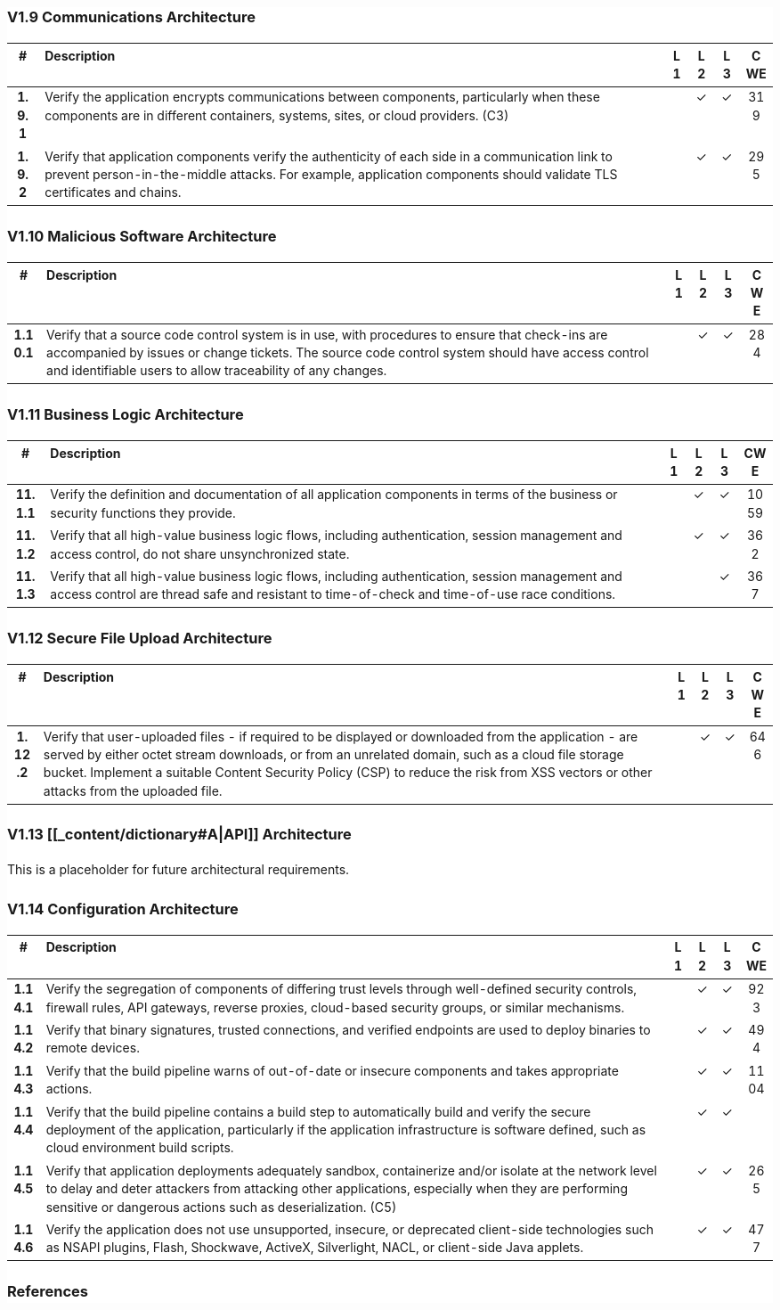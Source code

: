 ### V1.9 Communications Architecture

| # | Description | L1 | L2 | L3 | CWE |
| :---: | :--- | :---: | :---: | :---: | :---: |
| **1.9.1** | Verify the application encrypts communications between components, particularly when these components are in different containers, systems, sites, or cloud providers. (C3) | | ✓ | ✓ | 319 |
| **1.9.2** | Verify that application components verify the authenticity of each side in a communication link to prevent person-in-the-middle attacks. For example, application components should validate TLS certificates and chains. | | ✓ | ✓ | 295 |

### V1.10 Malicious Software Architecture

| # | Description | L1 | L2 | L3 | CWE |
| :---: | :--- | :---: | :---: | :---: | :---: |
| **1.10.1** | Verify that a source code control system is in use, with procedures to ensure that check-ins are accompanied by issues or change tickets. The source code control system should have access control and identifiable users to allow traceability of any changes. | | ✓ | ✓ | 284 |

### V1.11 Business Logic Architecture

| # | Description | L1 | L2 | L3 | CWE |
| :---: | :--- | :---: | :---: | :---: | :---: |
| **11.1.1** | Verify the definition and documentation of all application components in terms of the business or security functions they provide. | | ✓ | ✓ | 1059 |
| **11.1.2** | Verify that all high-value business logic flows, including authentication, session management and access control, do not share unsynchronized state. | | ✓ | ✓ | 362 |
| **11.1.3** | Verify that all high-value business logic flows, including authentication, session management and access control are thread safe and resistant to time-of-check and time-of-use race conditions. | | | ✓ | 367 |

### V1.12 Secure File Upload Architecture

| # | Description | L1 | L2 | L3 | CWE |
| :---: | :--- | :---: | :---: | :---: | :---: |
| **1.12.2** | Verify that user-uploaded files - if required to be displayed or downloaded from the application - are served by either octet stream downloads, or from an unrelated domain, such as a cloud file storage bucket. Implement a suitable Content Security Policy (CSP) to reduce the risk from XSS vectors or other attacks from the uploaded file. | | ✓ | ✓ | 646 |

### V1.13 [[_content/dictionary#A|API]] Architecture

This is a placeholder for future architectural requirements.

### V1.14 Configuration Architecture

| # | Description | L1 | L2 | L3 | CWE |
| :---: | :--- | :---: | :---: | :---: | :---: |
| **1.14.1** | Verify the segregation of components of differing trust levels through well-defined security controls, firewall rules, API gateways, reverse proxies, cloud-based security groups, or similar mechanisms. | | ✓ | ✓ | 923 |
| **1.14.2** | Verify that binary signatures, trusted connections, and verified endpoints are used to deploy binaries to remote devices. | | ✓ | ✓ | 494 |
| **1.14.3** | Verify that the build pipeline warns of out-of-date or insecure components and takes appropriate actions. | | ✓ | ✓ | 1104 |
| **1.14.4** | Verify that the build pipeline contains a build step to automatically build and verify the secure deployment of the application, particularly if the application infrastructure is software defined, such as cloud environment build scripts. | | ✓ | ✓ | |
| **1.14.5** | Verify that application deployments adequately sandbox, containerize and/or isolate at the network level to delay and deter attackers from attacking other applications, especially when they are performing sensitive or dangerous actions such as deserialization. (C5) | | ✓ | ✓ | 265 |
| **1.14.6** | Verify the application does not use unsupported, insecure, or deprecated client-side technologies such as NSAPI plugins, Flash, Shockwave, ActiveX, Silverlight, NACL, or client-side Java applets. | | ✓ | ✓ | 477 |

### References
